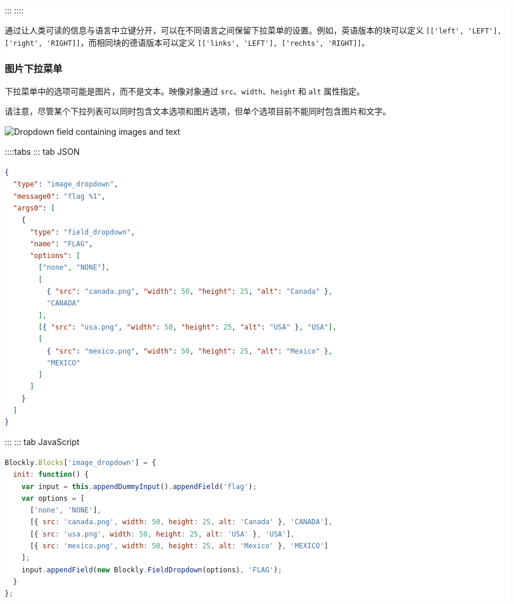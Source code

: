 :::
::::

通过让人类可读的信息与语言中立键分开，可以在不同语言之间保留下拉菜单的设置。例如，英语版本的块可以定义 `[['left', 'LEFT'], ['right', 'RIGHT]]`，而相同块的德语版本可以定义 `[['links', 'LEFT'], ['rechts', 'RIGHT]]`。

### 图片下拉菜单

下拉菜单中的选项可能是图片，而不是文本。映像对象通过 `src`、`width`、`height` 和 `alt` 属性指定。

请注意，尽管某个下拉列表可以同时包含文本选项和图片选项，但单个选项目前不能同时包含图片和文字。

![Dropdown field containing images and text](./dropdown/with_images.png)

::::tabs
::: tab JSON

```json
{
  "type": "image_dropdown",
  "message0": "flag %1",
  "args0": [
    {
      "type": "field_dropdown",
      "name": "FLAG",
      "options": [
        ["none", "NONE"],
        [
          { "src": "canada.png", "width": 50, "height": 25, "alt": "Canada" },
          "CANADA"
        ],
        [{ "src": "usa.png", "width": 50, "height": 25, "alt": "USA" }, "USA"],
        [
          { "src": "mexico.png", "width": 50, "height": 25, "alt": "Mexico" },
          "MEXICO"
        ]
      ]
    }
  ]
}
```

:::
::: tab JavaScript

```javascript
Blockly.Blocks['image_dropdown'] = {
  init: function() {
    var input = this.appendDummyInput().appendField('flag');
    var options = [
      ['none', 'NONE'],
      [{ src: 'canada.png', width: 50, height: 25, alt: 'Canada' }, 'CANADA'],
      [{ src: 'usa.png', width: 50, height: 25, alt: 'USA' }, 'USA'],
      [{ src: 'mexico.png', width: 50, height: 25, alt: 'Mexico' }, 'MEXICO']
    ];
    input.appendField(new Blockly.FieldDropdown(options), 'FLAG');
  }
};
```
